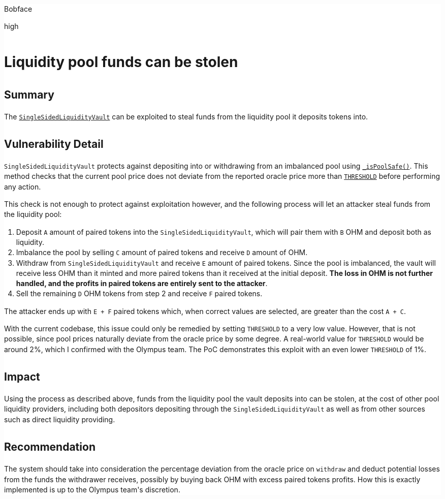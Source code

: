 Bobface

high

# Liquidity pool funds can be stolen

## Summary
The [`SingleSidedLiquidityVault`](https://github.com/sherlock-audit/2023-02-olympus/blob/main/src/policies/lending/abstracts/SingleSidedLiquidityVault.sol) can be exploited to steal funds from the liquidity pool it deposits tokens into.

## Vulnerability Detail
`SingleSidedLiquidityVault` protects against depositing into or withdrawing from an imbalanced pool using [`_isPoolSafe()`](https://github.com/sherlock-audit/2023-02-olympus/blob/main/src/policies/lending/abstracts/SingleSidedLiquidityVault.sol#L411). This method checks that the current pool price does not deviate from the reported oracle price more than [`THRESHOLD`](https://github.com/sherlock-audit/2023-02-olympus/blob/main/src/policies/lending/abstracts/SingleSidedLiquidityVault.sol#L417-L418) before performing any action. 

This check is not enough to protect against exploitation however, and the following process will let an attacker steal funds from the liquidity pool:

1. Deposit `A` amount of paired tokens into the `SingleSidedLiquidityVault`, which will pair them with `B` OHM and deposit both as liquidity.
2. Imbalance the pool by selling `C` amount of paired tokens and receive `D` amount of OHM. 
3. Withdraw from `SingleSidedLiquidityVault` and receive `E` amount of paired tokens. Since the pool is imbalanced, the vault will receive less OHM than it minted and more paired tokens than it received at the initial deposit. **The loss in OHM is not further handled, and the profits in paired tokens are entirely sent to the attacker**.
4. Sell the remaining `D` OHM tokens from step 2 and receive `F` paired tokens.

The attacker ends up with `E + F` paired tokens which, when correct values are selected, are greater than the cost `A + C`.

With the current codebase, this issue could only be remedied by setting `THRESHOLD` to a very low value. However, that is not possible, since pool prices naturally deviate from the oracle price by some degree. A real-world value for `THRESHOLD` would be around 2%, which I confirmed with the Olympus team. The PoC demonstrates this exploit with an even lower `THRESHOLD` of 1%.

## Impact
Using the process as described above, funds from the liquidity pool the vault deposits into can be stolen, at the cost of other pool liquidity providers, including both depositors depositing through the `SingleSidedLiquidityVault` as well as from other sources such as direct liquidity providing.

## Recommendation
The system should take into consideration the percentage deviation from the oracle price on `withdraw` and deduct potential losses from the funds the withdrawer receives, possibly by buying back OHM with excess paired tokens profits. How this is exactly implemented is up to the Olympus team's discretion.
